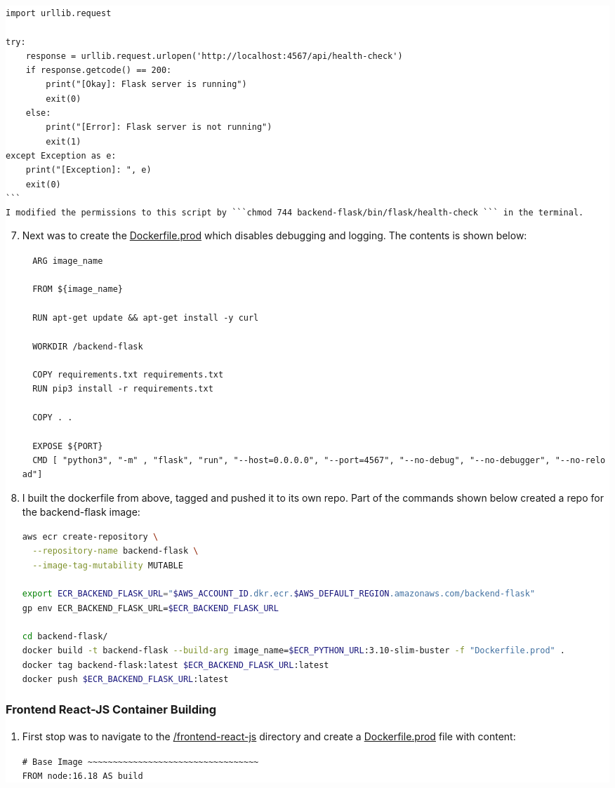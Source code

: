    import urllib.request

    try:
        response = urllib.request.urlopen('http://localhost:4567/api/health-check')
        if response.getcode() == 200:
            print("[Okay]: Flask server is running")
            exit(0)
        else:
            print("[Error]: Flask server is not running")
            exit(1)
    except Exception as e:
        print("[Exception]: ", e)
        exit(0)
    ```
    I modified the permissions to this script by ```chmod 744 backend-flask/bin/flask/health-check ``` in the terminal.
7. Next was to create the [Dockerfile.prod](../backend-flask/Dockerfile.prod) which disables debugging and logging. The contents is shown below:

    ```docker
      ARG image_name

      FROM ${image_name}

      RUN apt-get update && apt-get install -y curl

      WORKDIR /backend-flask

      COPY requirements.txt requirements.txt
      RUN pip3 install -r requirements.txt

      COPY . .

      EXPOSE ${PORT}
      CMD [ "python3", "-m" , "flask", "run", "--host=0.0.0.0", "--port=4567", "--no-debug", "--no-debugger", "--no-reload"]
      ```
8. I built the dockerfile from above, tagged and pushed it to its own repo. Part of the commands shown below created a repo for the backend-flask image:
    ```bash
    aws ecr create-repository \
      --repository-name backend-flask \
      --image-tag-mutability MUTABLE

    export ECR_BACKEND_FLASK_URL="$AWS_ACCOUNT_ID.dkr.ecr.$AWS_DEFAULT_REGION.amazonaws.com/backend-flask"
    gp env ECR_BACKEND_FLASK_URL=$ECR_BACKEND_FLASK_URL

    cd backend-flask/
    docker build -t backend-flask --build-arg image_name=$ECR_PYTHON_URL:3.10-slim-buster -f "Dockerfile.prod" .
    docker tag backend-flask:latest $ECR_BACKEND_FLASK_URL:latest
    docker push $ECR_BACKEND_FLASK_URL:latest 
    ```

### **Frontend React-JS Container Building** 
1. First stop was to navigate to the [/frontend-react-js](../frontend-react-js/) directory and create a [Dockerfile.prod](../frontend-react-js/Dockerfile.prod) file with content:
    ```docker
    # Base Image ~~~~~~~~~~~~~~~~~~~~~~~~~~~~~~~~~~
    FROM node:16.18 AS build
